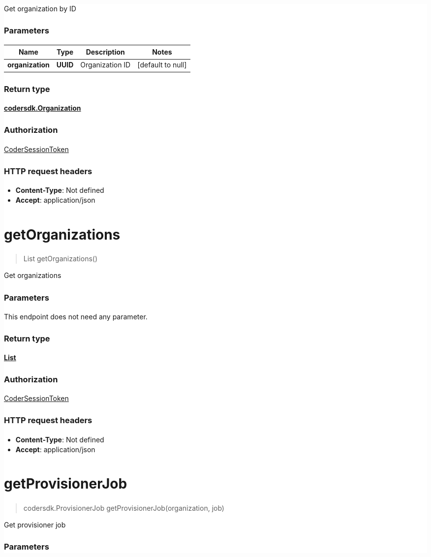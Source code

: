 Get organization by ID

### Parameters

|Name | Type | Description  | Notes |
|------------- | ------------- | ------------- | -------------|
| **organization** | **UUID**| Organization ID | [default to null] |

### Return type

[**codersdk.Organization**](../Models/codersdk.Organization.md)

### Authorization

[CoderSessionToken](../README.md#CoderSessionToken)

### HTTP request headers

- **Content-Type**: Not defined
- **Accept**: application/json

<a name="getOrganizations"></a>
# **getOrganizations**
> List getOrganizations()

Get organizations

### Parameters
This endpoint does not need any parameter.

### Return type

[**List**](../Models/codersdk.Organization.md)

### Authorization

[CoderSessionToken](../README.md#CoderSessionToken)

### HTTP request headers

- **Content-Type**: Not defined
- **Accept**: application/json

<a name="getProvisionerJob"></a>
# **getProvisionerJob**
> codersdk.ProvisionerJob getProvisionerJob(organization, job)

Get provisioner job

### Parameters
